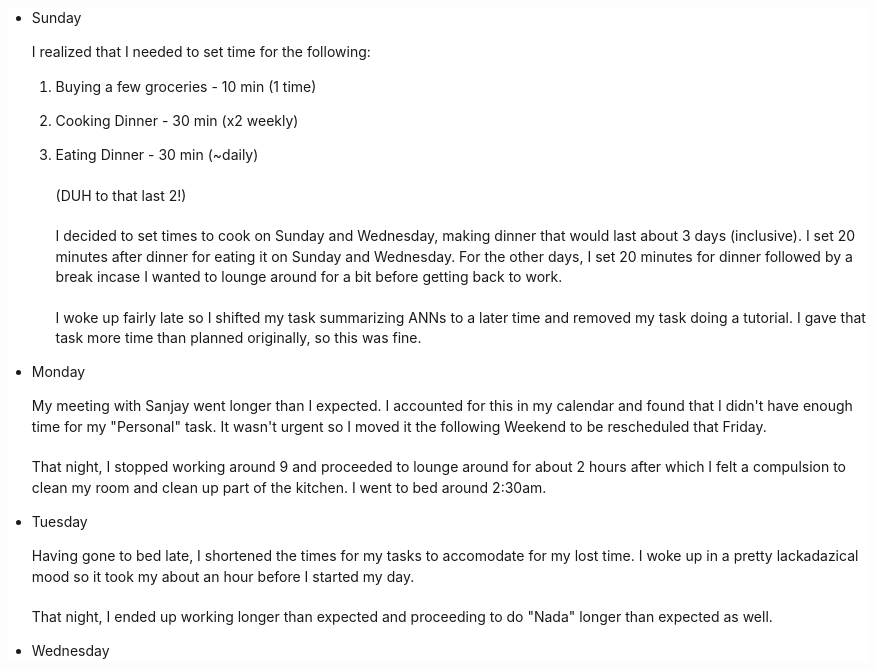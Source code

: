 
<ul class="collapsible" data-collapsible="expandable">
<li>
  <div class="header collapsible-header active center"> 
Sunday

  </div>
  <div class="body collapsible-body">
    <p>

I realized that I needed to set time for the following:<br>
1. Buying a few groceries - 10 min (1 time)  <br>
3. Cooking Dinner - 30 min (x2 weekly) <br>
4. Eating Dinner - 30 min (~daily)
<br><br>
(DUH to that last 2!)
<br><br>
I decided to set times to cook on Sunday and Wednesday, making dinner that would last about 3 days (inclusive). I set 20 minutes after dinner for eating it on Sunday and Wednesday. For the other days, I set 20 minutes for dinner followed by a break incase I wanted to lounge around for a bit before getting back to work.
<br><br>
I woke up fairly late so I shifted my task summarizing ANNs to a later time and removed my task doing a tutorial. I gave that task more time than planned originally, so this was fine. 

    </p>
  </div>
</li>
<li>
  <div class="header collapsible-header center"> 
Monday

  </div>
  <div class="body collapsible-body">
    <p>

My meeting with Sanjay went longer than I expected. I accounted for this in my calendar and found that I didn't have enough time for my "Personal" task. It wasn't urgent so I moved it the following Weekend to be rescheduled that Friday. 
<br><br>
That night, I stopped working around 9 and proceeded to lounge around for about 2 hours after which I felt a compulsion to clean my room and clean up part of the kitchen. I went to bed around 2:30am.
    </p>
  </div>
</li>
<li>
  <div class="header collapsible-header center"> 
Tuesday

  </div>
  <div class="body collapsible-body">
    <p>
Having gone to bed late, I shortened the times for my tasks to accomodate for my lost time. I woke up in a pretty lackadazical mood so it took my about an hour before I started my day.
<br><br>
That night, I ended up working longer than expected and proceeding to do "Nada" longer than expected as well.
    </p>
  </div>
</li>
<li>
  <div class="header collapsible-header center"> 
  Wednesday
  